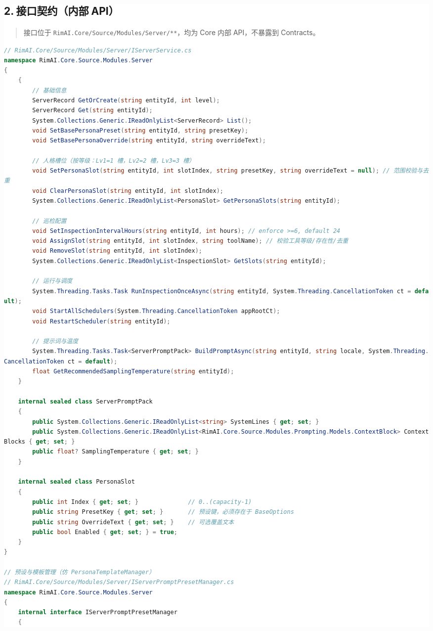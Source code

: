 
## 2. 接口契约（内部 API）

> 接口位于 `RimAI.Core/Source/Modules/Server/**`，均为 Core 内部 API，不暴露到 Contracts。

```csharp
// RimAI.Core/Source/Modules/Server/IServerService.cs
namespace RimAI.Core.Source.Modules.Server
{
    {
        // 基础信息
        ServerRecord GetOrCreate(string entityId, int level);
        ServerRecord Get(string entityId);
        System.Collections.Generic.IReadOnlyList<ServerRecord> List();
        void SetBasePersonaPreset(string entityId, string presetKey);
        void SetBasePersonaOverride(string entityId, string overrideText);

        // 人格槽位（按等级：Lv1=1 槽，Lv2=2 槽，Lv3=3 槽）
        void SetPersonaSlot(string entityId, int slotIndex, string presetKey, string overrideText = null); // 范围校验与去重
        void ClearPersonaSlot(string entityId, int slotIndex);
        System.Collections.Generic.IReadOnlyList<PersonaSlot> GetPersonaSlots(string entityId);

        // 巡检配置
        void SetInspectionIntervalHours(string entityId, int hours); // enforce >=6, default 24
        void AssignSlot(string entityId, int slotIndex, string toolName); // 校验工具等级/存在性/去重
        void RemoveSlot(string entityId, int slotIndex);
        System.Collections.Generic.IReadOnlyList<InspectionSlot> GetSlots(string entityId);

        // 运行与调度
        System.Threading.Tasks.Task RunInspectionOnceAsync(string entityId, System.Threading.CancellationToken ct = default);
        void StartAllSchedulers(System.Threading.CancellationToken appRootCt);
        void RestartScheduler(string entityId);

        // 提示词与温度
        System.Threading.Tasks.Task<ServerPromptPack> BuildPromptAsync(string entityId, string locale, System.Threading.CancellationToken ct = default);
        float GetRecommendedSamplingTemperature(string entityId);
    }

    internal sealed class ServerPromptPack
    {
        public System.Collections.Generic.IReadOnlyList<string> SystemLines { get; set; }
        public System.Collections.Generic.IReadOnlyList<RimAI.Core.Source.Modules.Prompting.Models.ContextBlock> ContextBlocks { get; set; }
        public float? SamplingTemperature { get; set; }
    }

    internal sealed class PersonaSlot
    {
        public int Index { get; set; }              // 0..(capacity-1)
        public string PresetKey { get; set; }       // 预设键，必须存在于 BaseOptions
        public string OverrideText { get; set; }    // 可选覆盖文本
        public bool Enabled { get; set; } = true;
    }
}

// 预设与模板管理（仿 PersonaTemplateManager）
// RimAI.Core/Source/Modules/Server/IServerPromptPresetManager.cs
namespace RimAI.Core.Source.Modules.Server
{
    internal interface IServerPromptPresetManager
    {
```